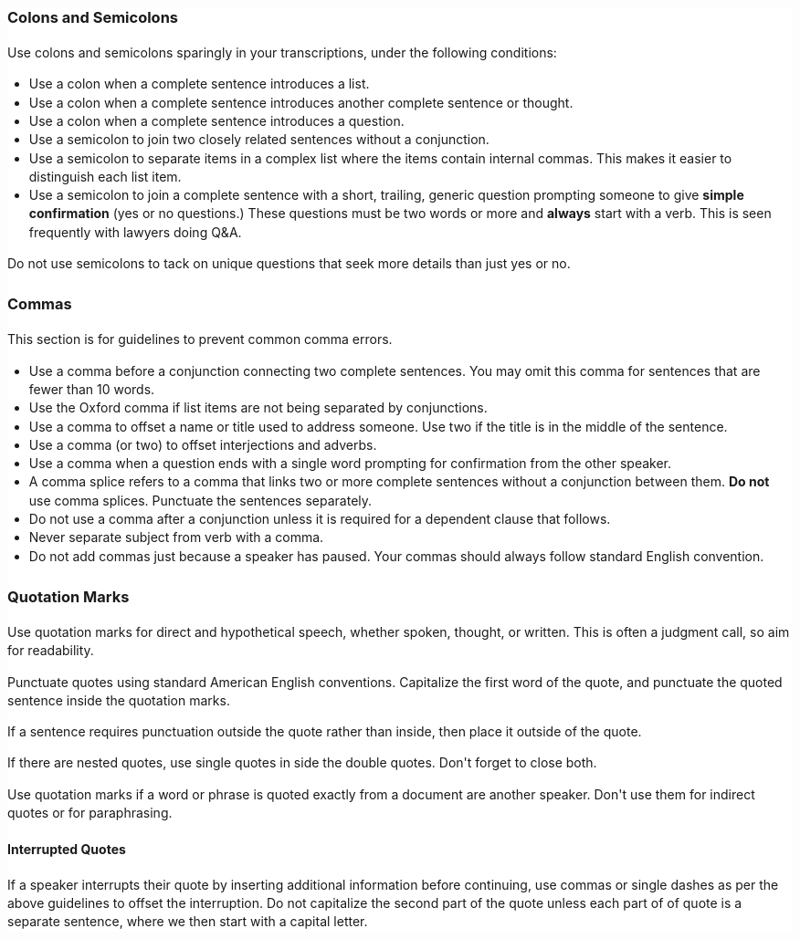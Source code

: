 ### Colons and Semicolons

Use colons and semicolons sparingly in your transcriptions, under the following conditions:

- Use a colon when a complete sentence introduces a list.
- Use a colon when a complete sentence introduces another complete sentence or thought.
- Use a colon when a complete sentence introduces a question.
- Use a semicolon to join two closely related sentences without a conjunction.
- Use a semicolon to separate items in a complex list where the items contain internal commas. This makes it easier to distinguish each list item.
- Use a semicolon to join a complete sentence with a short, trailing, generic question prompting someone to give **simple confirmation** (yes or no questions.) These questions must be two words or more and **always** start with a verb. This is seen frequently with lawyers doing Q&A.

Do not use semicolons to tack on unique questions that seek more details than just yes or no.

### Commas

This section is for guidelines to prevent common comma errors.

- Use a comma before a conjunction connecting two complete sentences. You may omit this comma for sentences that are fewer than 10 words.
- Use the Oxford comma if list items are not being separated by conjunctions.
- Use a comma to offset a name or title used to address someone. Use two if the title is in the middle of the sentence.
- Use a comma (or two) to offset interjections and adverbs.
- Use a comma when a question ends with a single word prompting for confirmation from the other speaker.
- A comma splice refers to a comma that links two or more complete sentences without a conjunction between them. **Do not** use comma splices. Punctuate the sentences separately.
- Do not use a comma after a conjunction unless it is required for a dependent clause that follows.
-  Never separate subject from verb with a comma.
- Do not add commas just because a speaker has paused. Your commas should always follow standard English convention.

### Quotation Marks

Use quotation marks for direct and hypothetical speech, whether spoken, thought, or written. This is often a judgment call, so aim for readability.

Punctuate quotes using standard American English conventions. Capitalize the first word of the quote, and punctuate the quoted sentence inside the quotation marks.

If a sentence requires punctuation outside the quote rather than inside, then place it outside of the quote.

If there are nested quotes, use single quotes in side the double quotes. Don't forget to close both.

Use quotation marks if a word or phrase is quoted exactly from a document are another speaker. Don't use them for indirect quotes or for paraphrasing.

#### Interrupted Quotes

If a speaker interrupts their quote by inserting additional information before continuing, use commas or single dashes as per the above guidelines to offset the interruption. Do not capitalize the second part of the quote unless each part of of quote is a separate sentence, where we then start with a capital letter.
